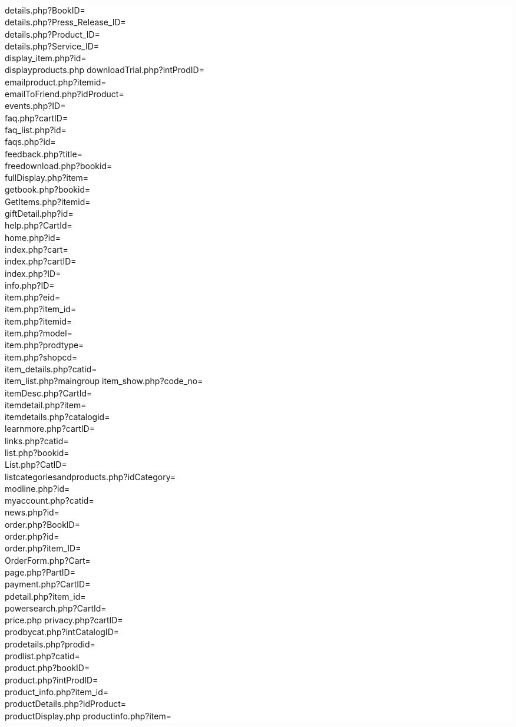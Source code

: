 details.php?BookID=<br>
details.php?Press_Release_ID=<br>
details.php?Product_ID=<br>
details.php?Service_ID=<br>
display_item.php?id=<br>
displayproducts.php
downloadTrial.php?intProdID=<br>
emailproduct.php?itemid=<br>
emailToFriend.php?idProduct=<br>
events.php?ID=<br>
faq.php?cartID=<br>
faq_list.php?id=<br>
faqs.php?id=<br>
feedback.php?title=<br>
freedownload.php?bookid=<br>
fullDisplay.php?item=<br>
getbook.php?bookid=<br>
GetItems.php?itemid=<br>
giftDetail.php?id=<br>
help.php?CartId=<br>
home.php?id=<br>
index.php?cart=<br>
index.php?cartID=<br>
index.php?ID=<br>
info.php?ID=<br>
item.php?eid=<br>
item.php?item_id=<br>
item.php?itemid=<br>
item.php?model=<br>
item.php?prodtype=<br>
item.php?shopcd=<br>
item_details.php?catid=<br>
item_list.php?maingroup
item_show.php?code_no=<br>
itemDesc.php?CartId=<br>
itemdetail.php?item=<br>
itemdetails.php?catalogid=<br>
learnmore.php?cartID=<br>
links.php?catid=<br>
list.php?bookid=<br>
List.php?CatID=<br>
listcategoriesandproducts.php?idCategory=<br>
modline.php?id=<br>
myaccount.php?catid=<br>
news.php?id=<br>
order.php?BookID=<br>
order.php?id=<br>
order.php?item_ID=<br>
OrderForm.php?Cart=<br>
page.php?PartID=<br>
payment.php?CartID=<br>
pdetail.php?item_id=<br>
powersearch.php?CartId=<br>
price.php
privacy.php?cartID=<br>
prodbycat.php?intCatalogID=<br>
prodetails.php?prodid=<br>
prodlist.php?catid=<br>
product.php?bookID=<br>
product.php?intProdID=<br>
product_info.php?item_id=<br>
productDetails.php?idProduct=<br>
productDisplay.php
productinfo.php?item=<br>